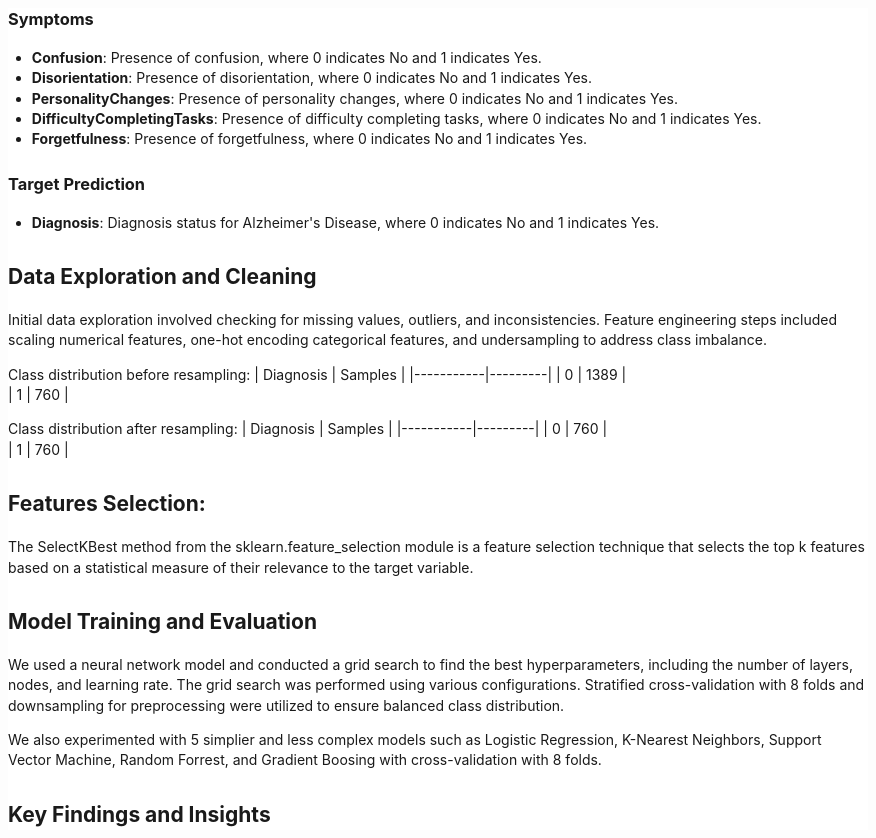 ### Symptoms
- **Confusion**: Presence of confusion, where 0 indicates No and 1 indicates Yes.
- **Disorientation**: Presence of disorientation, where 0 indicates No and 1 indicates Yes.
- **PersonalityChanges**: Presence of personality changes, where 0 indicates No and 1 indicates Yes.
- **DifficultyCompletingTasks**: Presence of difficulty completing tasks, where 0 indicates No and 1 indicates Yes.
- **Forgetfulness**: Presence of forgetfulness, where 0 indicates No and 1 indicates Yes.

### Target Prediction
- **Diagnosis**: Diagnosis status for Alzheimer's Disease, where 0 indicates No and 1 indicates Yes.

## Data Exploration and Cleaning
Initial data exploration involved checking for missing values, outliers, and inconsistencies. Feature engineering steps included scaling numerical features, one-hot encoding categorical features, and undersampling to address class imbalance.

Class distribution before resampling:
| Diagnosis | Samples |
|-----------|---------|
| 0         | 1389    |     
| 1         | 760     |

Class distribution after resampling:
| Diagnosis | Samples |
|-----------|---------|
| 0         | 760    |     
| 1         | 760     |


## Features Selection:
The SelectKBest method from the sklearn.feature_selection module is a feature selection technique that selects the top k features based on a statistical measure of their relevance to the target variable. 

## Model Training and Evaluation
We used a neural network model and conducted a grid search to find the best hyperparameters, including the number of layers, nodes, and learning rate. The grid search was performed using various configurations. Stratified cross-validation with 8 folds and downsampling for preprocessing were utilized to ensure balanced class distribution.   
  
We also experimented with 5 simplier and less complex models such as Logistic Regression, K-Nearest Neighbors, Support Vector Machine, Random Forrest, and Gradient Boosing with cross-validation with 8 folds.   

## Key Findings and Insights
